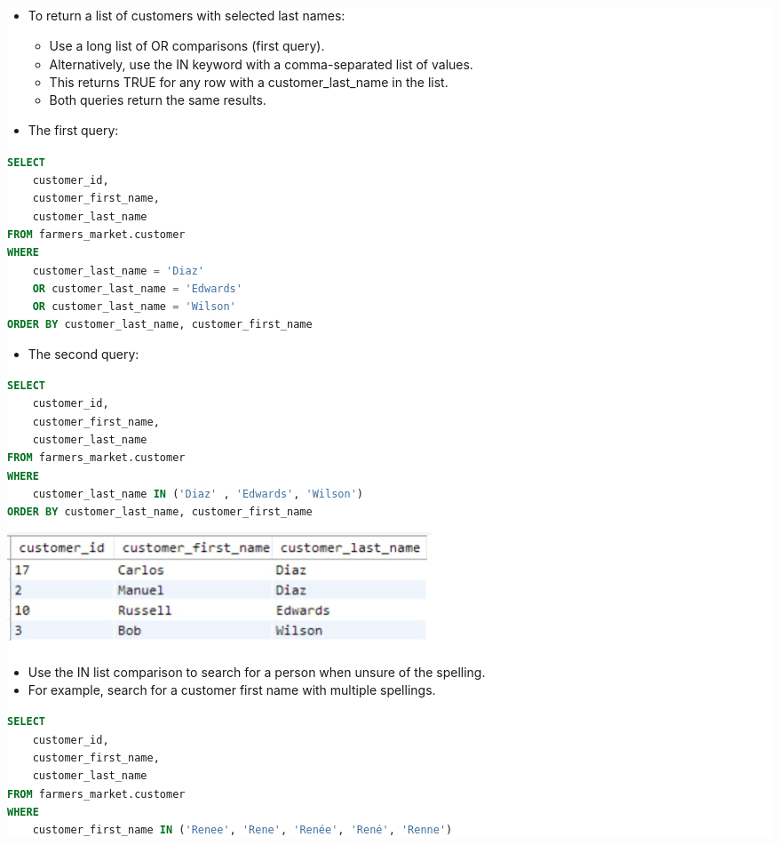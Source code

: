 - To return a list of customers with selected last names:
  - Use a long list of OR comparisons (first query).
  - Alternatively, use the IN keyword with a comma-separated list of values.
  - This returns TRUE for any row with a customer_last_name in the list.
  - Both queries return the same results.

- The first query:

```sql
SELECT 
    customer_id, 
    customer_first_name, 
    customer_last_name
FROM farmers_market.customer 
WHERE
    customer_last_name = 'Diaz'
    OR customer_last_name = 'Edwards' 
    OR customer_last_name = 'Wilson'
ORDER BY customer_last_name, customer_first_name
```

- The second query:

```sql
SELECT 
    customer_id, 
    customer_first_name, 
    customer_last_name
FROM farmers_market.customer 
WHERE
    customer_last_name IN ('Diaz' , 'Edwards', 'Wilson') 
ORDER BY customer_last_name, customer_first_name
```

![Figure 3.11](Fotos/Chapter3/Fig_3.11.png)
<figcaption></figcaption>

- Use the IN list comparison to search for a person when unsure of the spelling.
- For example, search for a customer first name with multiple spellings.

```sql
SELECT 
    customer_id, 
    customer_first_name, 
    customer_last_name
FROM farmers_market.customer 
WHERE
    customer_first_name IN ('Renee', 'Rene', 'Renée', 'René', 'Renne')
```
